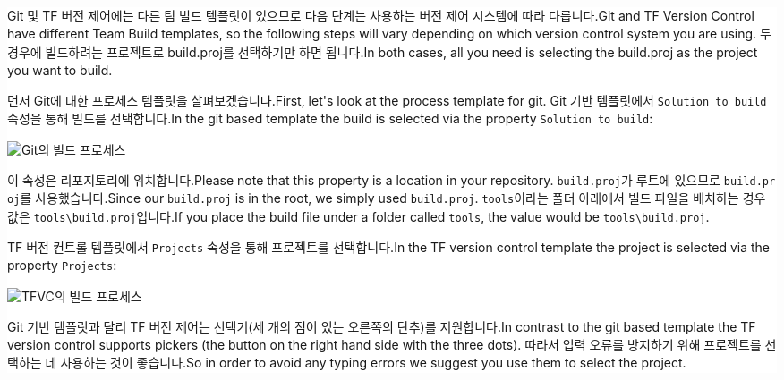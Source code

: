 <span data-ttu-id="b4b88-165">Git 및 TF 버전 제어에는 다른 팀 빌드 템플릿이 있으므로 다음 단계는 사용하는 버전 제어 시스템에 따라 다릅니다.</span><span class="sxs-lookup"><span data-stu-id="b4b88-165">Git and TF Version Control have different Team Build templates, so the following steps will vary depending on which version control system you are using.</span></span> <span data-ttu-id="b4b88-166">두 경우에 빌드하려는 프로젝트로 build.proj를 선택하기만 하면 됩니다.</span><span class="sxs-lookup"><span data-stu-id="b4b88-166">In both cases, all you need is selecting the build.proj as the project you want to build.</span></span>

<span data-ttu-id="b4b88-167">먼저 Git에 대한 프로세스 템플릿을 살펴보겠습니다.</span><span class="sxs-lookup"><span data-stu-id="b4b88-167">First, let's look at the process template for git.</span></span> <span data-ttu-id="b4b88-168">Git 기반 템플릿에서 `Solution to build` 속성을 통해 빌드를 선택합니다.</span><span class="sxs-lookup"><span data-stu-id="b4b88-168">In the git based template the build is selected via the property `Solution to build`:</span></span>

![Git의 빌드 프로세스](media/PackageRestoreTeamBuildGit.png)

<span data-ttu-id="b4b88-170">이 속성은 리포지토리에 위치합니다.</span><span class="sxs-lookup"><span data-stu-id="b4b88-170">Please note that this property is a location in your repository.</span></span> <span data-ttu-id="b4b88-171">`build.proj`가 루트에 있으므로 `build.proj`를 사용했습니다.</span><span class="sxs-lookup"><span data-stu-id="b4b88-171">Since our `build.proj` is in the root, we simply used `build.proj`.</span></span> <span data-ttu-id="b4b88-172">`tools`이라는 폴더 아래에서 빌드 파일을 배치하는 경우 값은 `tools\build.proj`입니다.</span><span class="sxs-lookup"><span data-stu-id="b4b88-172">If you place the build file under a folder called `tools`, the value would be `tools\build.proj`.</span></span>

<span data-ttu-id="b4b88-173">TF 버전 컨트롤 템플릿에서 `Projects` 속성을 통해 프로젝트를 선택합니다.</span><span class="sxs-lookup"><span data-stu-id="b4b88-173">In the TF version control template the project is selected via the property `Projects`:</span></span>

![TFVC의 빌드 프로세스](media/PackageRestoreTeamBuildTFVC.png)

<span data-ttu-id="b4b88-175">Git 기반 템플릿과 달리 TF 버전 제어는 선택기(세 개의 점이 있는 오른쪽의 단추)를 지원합니다.</span><span class="sxs-lookup"><span data-stu-id="b4b88-175">In contrast to the git based template the TF version control supports pickers (the button on the right hand side with the three dots).</span></span> <span data-ttu-id="b4b88-176">따라서 입력 오류를 방지하기 위해 프로젝트를 선택하는 데 사용하는 것이 좋습니다.</span><span class="sxs-lookup"><span data-stu-id="b4b88-176">So in order to avoid any typing errors we suggest you use them to select the project.</span></span>

